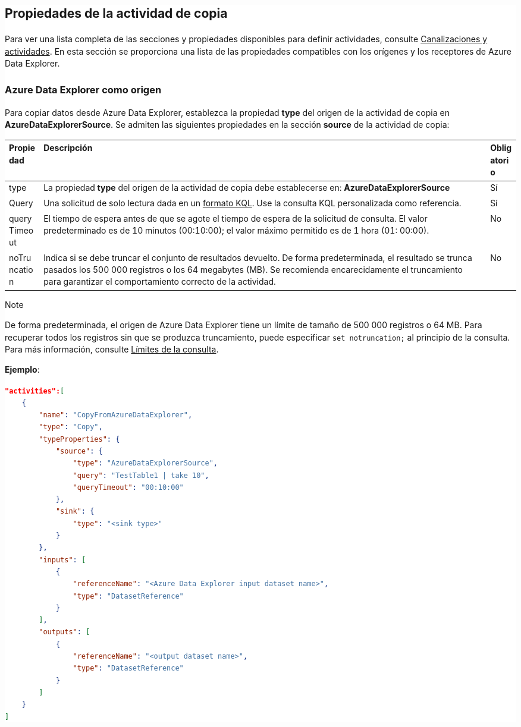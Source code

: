 
## <a name="copy-activity-properties"></a>Propiedades de la actividad de copia

Para ver una lista completa de las secciones y propiedades disponibles para definir actividades, consulte [Canalizaciones y actividades](concepts-pipelines-activities.md). En esta sección se proporciona una lista de las propiedades compatibles con los orígenes y los receptores de Azure Data Explorer.

### <a name="azure-data-explorer-as-source"></a>Azure Data Explorer como origen

Para copiar datos desde Azure Data Explorer, establezca la propiedad **type** del origen de la actividad de copia en **AzureDataExplorerSource**. Se admiten las siguientes propiedades en la sección **source** de la actividad de copia:

| Propiedad | Descripción | Obligatorio |
|:--- |:--- |:--- |
| type | La propiedad **type** del origen de la actividad de copia debe establecerse en: **AzureDataExplorerSource** | Sí |
| Query | Una solicitud de solo lectura dada en un [formato KQL](/azure/kusto/query/). Use la consulta KQL personalizada como referencia. | Sí |
| queryTimeout | El tiempo de espera antes de que se agote el tiempo de espera de la solicitud de consulta. El valor predeterminado es de 10 minutos (00:10:00); el valor máximo permitido es de 1 hora (01: 00:00). | No |
| noTruncation | Indica si se debe truncar el conjunto de resultados devuelto. De forma predeterminada, el resultado se trunca pasados los 500 000 registros o los 64 megabytes (MB). Se recomienda encarecidamente el truncamiento para garantizar el comportamiento correcto de la actividad. |No |

>[!NOTE]
>De forma predeterminada, el origen de Azure Data Explorer tiene un límite de tamaño de 500 000 registros o 64 MB. Para recuperar todos los registros sin que se produzca truncamiento, puede especificar `set notruncation;` al principio de la consulta. Para más información, consulte [Límites de la consulta](/azure/kusto/concepts/querylimits).

**Ejemplo**:

```json
"activities":[
    {
        "name": "CopyFromAzureDataExplorer",
        "type": "Copy",
        "typeProperties": {
            "source": {
                "type": "AzureDataExplorerSource",
                "query": "TestTable1 | take 10",
                "queryTimeout": "00:10:00"
            },
            "sink": {
                "type": "<sink type>"
            }
        },
        "inputs": [
            {
                "referenceName": "<Azure Data Explorer input dataset name>",
                "type": "DatasetReference"
            }
        ],
        "outputs": [
            {
                "referenceName": "<output dataset name>",
                "type": "DatasetReference"
            }
        ]
    }
]
```
